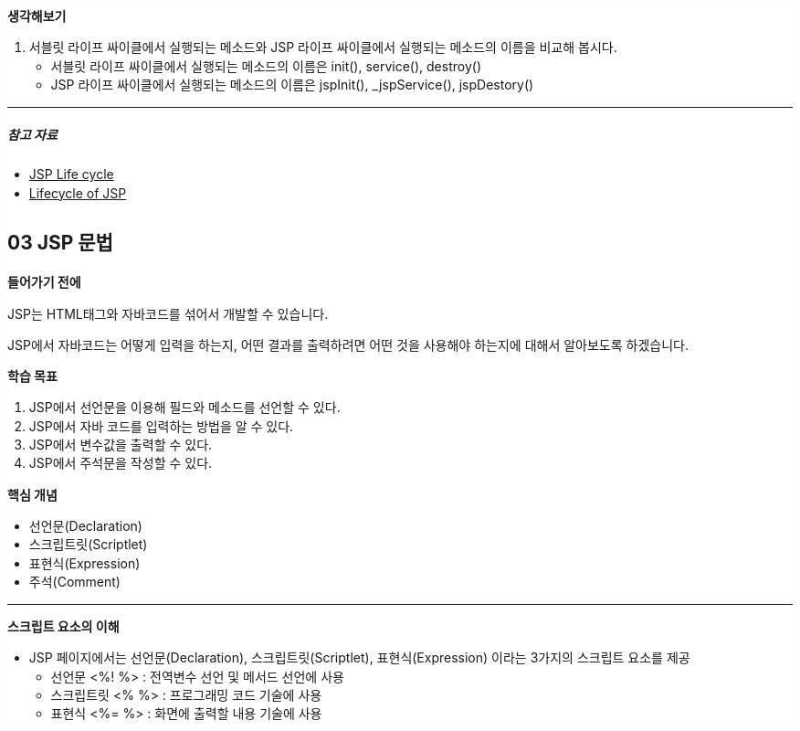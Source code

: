 



**생각해보기**

1. 서블릿 라이프 싸이클에서 실행되는 메소드와 JSP 라이프 싸이클에서 실행되는 메소드의 이름을 비교해 봅시다.
   - 서블릿 라이프 싸이클에서 실행되는 메소드의 이름은 init(),  service(), destroy()
   - JSP 라이프 싸이클에서 실행되는 메소드의 이름은 jspInit(), _jspService(), jspDestory()



------



##### 참고 자료

- [JSP Life cycle](https://beginnersbook.com/2013/05/jsp-tutorial-life-cycle/)
- [Lifecycle of JSP](https://www.studytonight.com/jsp/lifecycle-of-jsp.php)







## 03 JSP 문법

**들어가기 전에**

JSP는 HTML태그와 자바코드를 섞어서 개발할 수 있습니다.

JSP에서 자바코드는 어떻게 입력을 하는지, 어떤 결과를 출력하려면 어떤 것을 사용해야 하는지에 대해서 알아보도록 하겠습니다.

 

**학습 목표**

1. JSP에서 선언문을 이용해 필드와 메소드를 선언할 수 있다.
2. JSP에서 자바 코드를 입력하는 방법을 알 수 있다.
3. JSP에서 변수값을 출력할 수 있다.
4. JSP에서 주석문을 작성할 수 있다.

 

**핵심 개념**

- 선언문(Declaration)
- 스크립트릿(Scriptlet)
- 표현식(Expression) 
- 주석(Comment) 



------



**스크립트 요소의 이해**

- JSP 페이지에서는 선언문(Declaration), 스크립트릿(Scriptlet), 표현식(Expression) 이라는 3가지의 스크립트 요소를 제공
  - 선언문 <%! %> : 전역변수 선언 및 메서드 선언에 사용
  - 스크립트릿 <% %> : 프로그래밍 코드 기술에 사용
  - 표현식 <%= %> : 화면에 출력할 내용 기술에 사용
